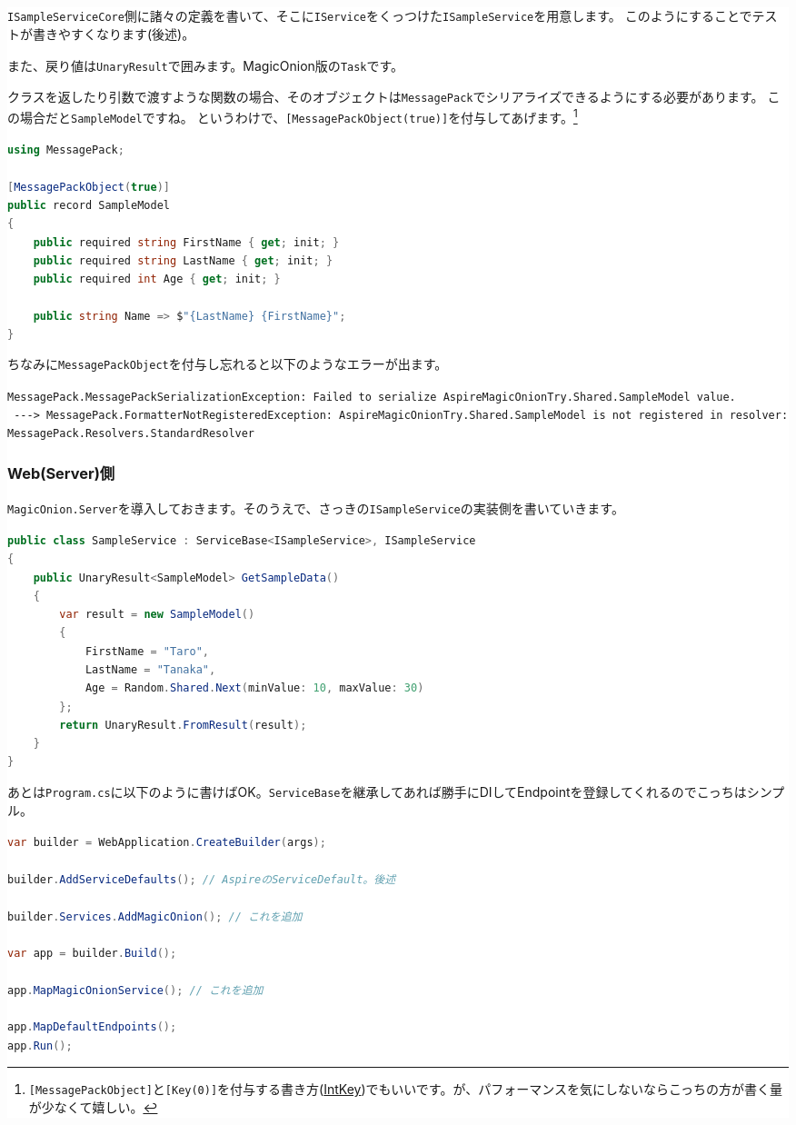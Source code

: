 `ISampleServiceCore`側に諸々の定義を書いて、そこに`IService`をくっつけた`ISampleService`を用意します。
このようにすることでテストが書きやすくなります(後述)。

また、戻り値は`UnaryResult`で囲みます。MagicOnion版の`Task`です。


クラスを返したり引数で渡すような関数の場合、そのオブジェクトは`MessagePack`でシリアライズできるようにする必要があります。
この場合だと`SampleModel`ですね。
というわけで、`[MessagePackObject(true)]`を付与してあげます。[^4]

[^4]: `[MessagePackObject]`と`[Key(0)]`を付与する書き方([IntKey](https://github.com/MessagePack-CSharp/MessagePack-CSharp?tab=readme-ov-file#use-indexed-keys-instead-of-string-keys-contractless))でもいいです。が、パフォーマンスを気にしないならこっちの方が書く量が少なくて嬉しい。

```cs
using MessagePack;

[MessagePackObject(true)]
public record SampleModel
{
    public required string FirstName { get; init; }
    public required string LastName { get; init; }
    public required int Age { get; init; }

    public string Name => $"{LastName} {FirstName}";
}
```

ちなみに`MessagePackObject`を付与し忘れると以下のようなエラーが出ます。
```
MessagePack.MessagePackSerializationException: Failed to serialize AspireMagicOnionTry.Shared.SampleModel value.
 ---> MessagePack.FormatterNotRegisteredException: AspireMagicOnionTry.Shared.SampleModel is not registered in resolver: MessagePack.Resolvers.StandardResolver
```

### Web(Server)側

`MagicOnion.Server`を導入しておきます。そのうえで、さっきの`ISampleService`の実装側を書いていきます。

```cs
public class SampleService : ServiceBase<ISampleService>, ISampleService
{
    public UnaryResult<SampleModel> GetSampleData()
    {
        var result = new SampleModel()
        {
            FirstName = "Taro",
            LastName = "Tanaka",
            Age = Random.Shared.Next(minValue: 10, maxValue: 30)
        };
        return UnaryResult.FromResult(result);
    }
}
```

あとは`Program.cs`に以下のように書けばOK。`ServiceBase`を継承してあれば勝手にDIしてEndpointを登録してくれるのでこっちはシンプル。

```cs
var builder = WebApplication.CreateBuilder(args);

builder.AddServiceDefaults(); // AspireのServiceDefault。後述

builder.Services.AddMagicOnion(); // これを追加

var app = builder.Build();

app.MapMagicOnionService(); // これを追加

app.MapDefaultEndpoints();
app.Run();
```


[^1]: 最初はSwashbuckleのOpenAPI生成であれこれやってたけど、一度jsonファイルをローカルに生成してそれを読み込んでクライアントを作る流れがなんとも冗長だった
[^2]: そんなに充実してるわけではない。。というかMessagePack等の前提知識が多少必要な感じがあります。
[^3]: というか歴史はこっちのほうが長い
[^5]: どのClientでも同じように書きたい時にDIが使えると便利。というか使えないと困る。ロギングとか、今回のようなケースとか。
[^6]: AspireのServiceDefaults内でこの設定は勝手にやってくれるのですが、コンソールアプリだとそれを使えないので手動で書きます
[^8]: クライアントとサーバー両方を同時に更新できることはあまりない
[^9]: HTTPSでホストしていれば大丈夫ですが、今回はHTTPでホストする想定です